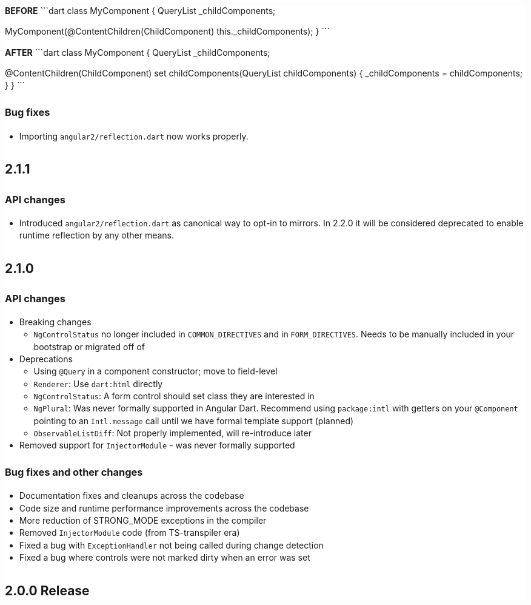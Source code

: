 **BEFORE** ```dart class MyComponent { QueryList<ChildComponent>
_childComponents;

MyComponent(@ContentChildren(ChildComponent) this._childComponents); } ```

**AFTER** ```dart class MyComponent { QueryList<ChildComponent>
_childComponents;

@ContentChildren(ChildComponent) set childComponents(QueryList<ChildComponent>
childComponents) { _childComponents = childComponents; } } ```

### Bug fixes

*   Importing `angular2/reflection.dart` now works properly.

## 2.1.1

### API changes

*   Introduced `angular2/reflection.dart` as canonical way to opt-in to mirrors.
    In 2.2.0 it will be considered deprecated to enable runtime reflection by
    any other means.

## 2.1.0

### API changes

*   Breaking changes
    *   `NgControlStatus` no longer included in `COMMON_DIRECTIVES` and in
        `FORM_DIRECTIVES`. Needs to be manually included in your bootstrap or
        migrated off of
*   Deprecations
    *   Using `@Query` in a component constructor; move to field-level
    *   `Renderer`: Use `dart:html` directly
    *   `NgControlStatus`: A form control should set class they are interested
        in
    *   `NgPlural`: Was never formally supported in Angular Dart. Recommend
        using `package:intl` with getters on your `@Component` pointing to an
        `Intl.message` call until we have formal template support (planned)
    *   `ObservableListDiff`: Not properly implemented, will re-introduce later
*   Removed support for `InjectorModule` - was never formally supported

### Bug fixes and other changes

*   Documentation fixes and cleanups across the codebase
*   Code size and runtime performance improvements across the codebase
*   More reduction of STRONG_MODE exceptions in the compiler
*   Removed `InjectorModule` code (from TS-transpiler era)
*   Fixed a bug with `ExceptionHandler` not being called during change detection
*   Fixed a bug where controls were not marked dirty when an error was set

## 2.0.0 Release
